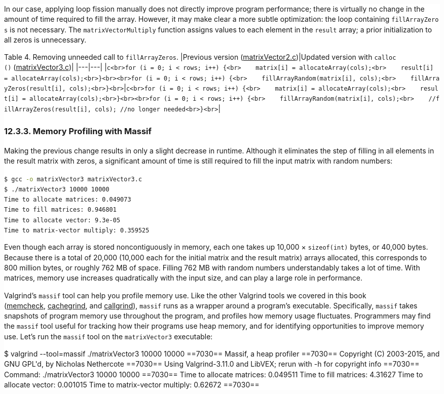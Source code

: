 In our case, applying loop fission manually does not directly improve program performance; there is virtually no change in the amount of time required to fill the array. However, it may make clear a more subtle optimization: the loop containing `fillArrayZeros` is not necessary. The `matrixVectorMultiply` function assigns values to each element in the `result` array; a prior initialization to all zeros is unnecessary.

Table 4. Removing unneeded call to `fillArrayZeros`.
|Previous version ([matrixVector2.c](https://diveintosystems.org/book/C12-CodeOpt/_attachments/matrixVector2.c))|Updated version with `calloc()` ([matrixVector3.c](https://diveintosystems.org/book/C12-CodeOpt/_attachments/matrixVector3.c))|
|---|---|
|```c<br>for (i = 0; i < rows; i++) {<br>    matrix[i] = allocateArray(cols);<br>    result[i] = allocateArray(cols);<br>}<br><br>for (i = 0; i < rows; i++) {<br>    fillArrayRandom(matrix[i], cols);<br>    fillArrayZeros(result[i], cols);<br>}<br>```|```c<br>for (i = 0; i < rows; i++) {<br>    matrix[i] = allocateArray(cols);<br>    result[i] = allocateArray(cols);<br>}<br><br>for (i = 0; i < rows; i++) {<br>    fillArrayRandom(matrix[i], cols);<br>    //fillArrayZeros(result[i], cols); //no longer needed<br>}<br>```|

### [](https://diveintosystems.org/book/C12-CodeOpt/memory_considerations.html#_memory_profiling_with_massif)12.3.3. Memory Profiling with Massif

Making the previous change results in only a slight decrease in runtime. Although it eliminates the step of filling in all elements in the result matrix with zeros, a significant amount of time is still required to fill the input matrix with random numbers:

```sh
$ gcc -o matrixVector3 matrixVector3.c
$ ./matrixVector3 10000 10000
Time to allocate matrices: 0.049073
Time to fill matrices: 0.946801
Time to allocate vector: 9.3e-05
Time to matrix-vector multiply: 0.359525
```

Even though each array is stored noncontiguously in memory, each one takes up 10,000 × `sizeof(int)` bytes, or 40,000 bytes. Because there is a total of 20,000 (10,000 each for the initial matrix and the result matrix) arrays allocated, this corresponds to 800 million bytes, or roughly 762 MB of space. Filling 762 MB with random numbers understandably takes a lot of time. With matrices, memory use increases quadratically with the input size, and can play a large role in performance.

Valgrind’s `massif` tool can help you profile memory use. Like the other Valgrind tools we covered in this book ([memcheck](https://diveintosystems.org/book/C3-C_debug/valgrind.html#_debugging_memory_with_valgrind), [cachegrind](https://diveintosystems.org/book/C11-MemHierarchy/cachegrind.html#_cache_analysis_and_valgrind), and [callgrind](https://diveintosystems.org/book/C12-CodeOpt/basic.html#_using_callgrind_to_profile)), `massif` runs as a wrapper around a program’s executable. Specifically, `massif` takes snapshots of program memory use throughout the program, and profiles how memory usage fluctuates. Programmers may find the `massif` tool useful for tracking how their programs use heap memory, and for identifying opportunities to improve memory use. Let’s run the `massif` tool on the `matrixVector3` executable:

$ valgrind --tool=massif ./matrixVector3 10000 10000
==7030== Massif, a heap profiler
==7030== Copyright (C) 2003-2015, and GNU GPL'd, by Nicholas Nethercote
==7030== Using Valgrind-3.11.0 and LibVEX; rerun with -h for copyright info
==7030== Command: ./matrixVector3 10000 10000
==7030==
Time to allocate matrices: 0.049511
Time to fill matrices: 4.31627
Time to allocate vector: 0.001015
Time to matrix-vector multiply: 0.62672
==7030==

